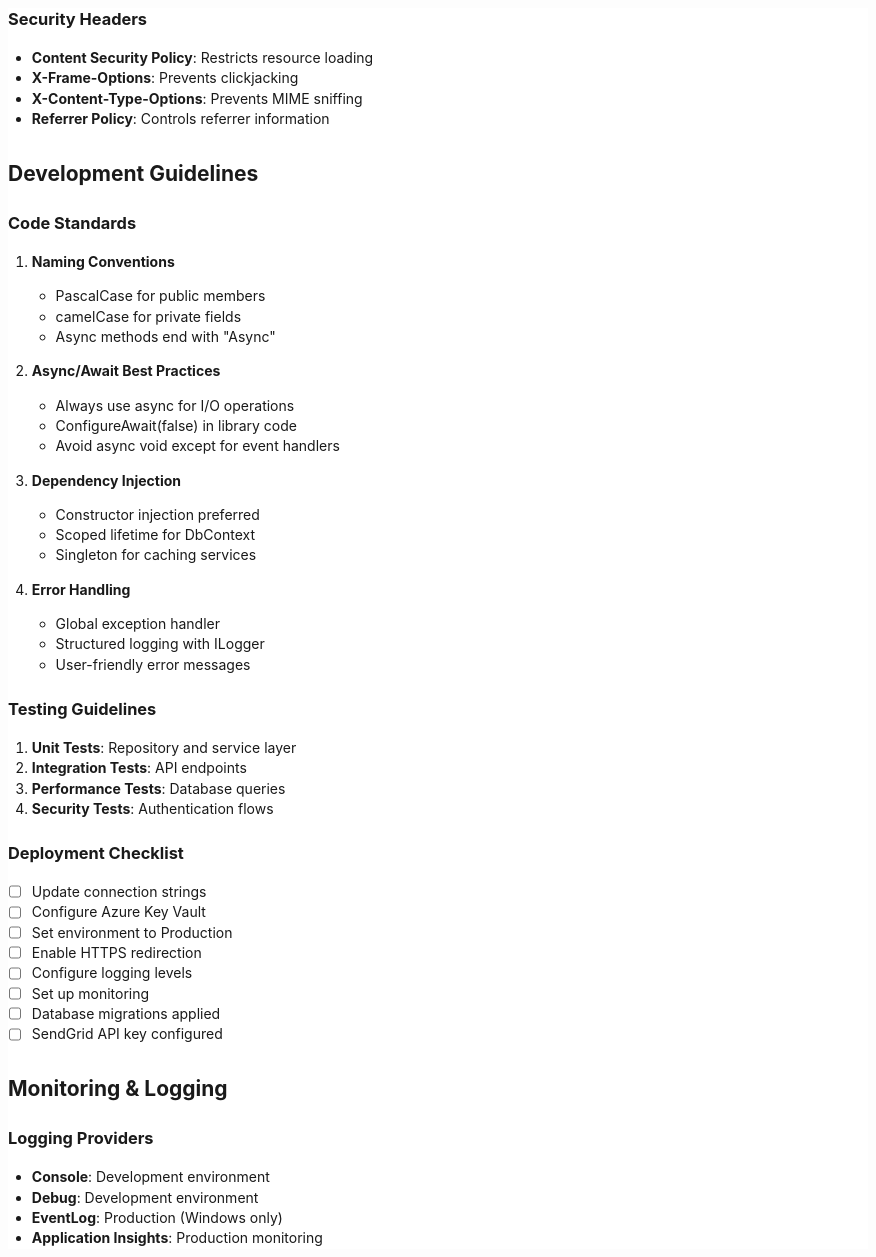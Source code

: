 ### Security Headers
- **Content Security Policy**: Restricts resource loading
- **X-Frame-Options**: Prevents clickjacking
- **X-Content-Type-Options**: Prevents MIME sniffing
- **Referrer Policy**: Controls referrer information

## Development Guidelines

### Code Standards
1. **Naming Conventions**
   - PascalCase for public members
   - camelCase for private fields
   - Async methods end with "Async"

2. **Async/Await Best Practices**
   - Always use async for I/O operations
   - ConfigureAwait(false) in library code
   - Avoid async void except for event handlers

3. **Dependency Injection**
   - Constructor injection preferred
   - Scoped lifetime for DbContext
   - Singleton for caching services

4. **Error Handling**
   - Global exception handler
   - Structured logging with ILogger
   - User-friendly error messages

### Testing Guidelines
1. **Unit Tests**: Repository and service layer
2. **Integration Tests**: API endpoints
3. **Performance Tests**: Database queries
4. **Security Tests**: Authentication flows

### Deployment Checklist
- [ ] Update connection strings
- [ ] Configure Azure Key Vault
- [ ] Set environment to Production
- [ ] Enable HTTPS redirection
- [ ] Configure logging levels
- [ ] Set up monitoring
- [ ] Database migrations applied
- [ ] SendGrid API key configured

## Monitoring & Logging

### Logging Providers
- **Console**: Development environment
- **Debug**: Development environment
- **EventLog**: Production (Windows only)
- **Application Insights**: Production monitoring
